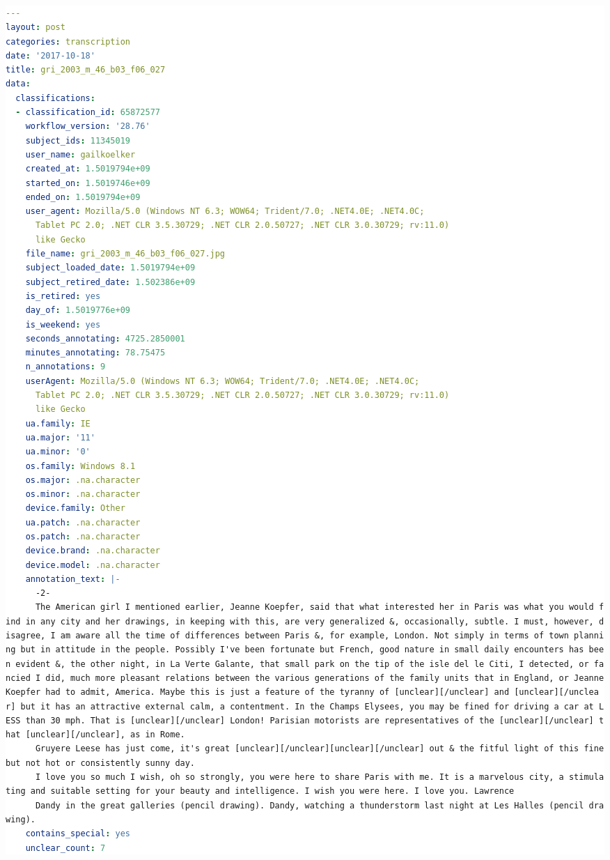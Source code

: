 ```yaml
---
layout: post
categories: transcription
date: '2017-10-18'
title: gri_2003_m_46_b03_f06_027
data:
  classifications:
  - classification_id: 65872577
    workflow_version: '28.76'
    subject_ids: 11345019
    user_name: gailkoelker
    created_at: 1.5019794e+09
    started_on: 1.5019746e+09
    ended_on: 1.5019794e+09
    user_agent: Mozilla/5.0 (Windows NT 6.3; WOW64; Trident/7.0; .NET4.0E; .NET4.0C;
      Tablet PC 2.0; .NET CLR 3.5.30729; .NET CLR 2.0.50727; .NET CLR 3.0.30729; rv:11.0)
      like Gecko
    file_name: gri_2003_m_46_b03_f06_027.jpg
    subject_loaded_date: 1.5019794e+09
    subject_retired_date: 1.502386e+09
    is_retired: yes
    day_of: 1.5019776e+09
    is_weekend: yes
    seconds_annotating: 4725.2850001
    minutes_annotating: 78.75475
    n_annotations: 9
    userAgent: Mozilla/5.0 (Windows NT 6.3; WOW64; Trident/7.0; .NET4.0E; .NET4.0C;
      Tablet PC 2.0; .NET CLR 3.5.30729; .NET CLR 2.0.50727; .NET CLR 3.0.30729; rv:11.0)
      like Gecko
    ua.family: IE
    ua.major: '11'
    ua.minor: '0'
    os.family: Windows 8.1
    os.major: .na.character
    os.minor: .na.character
    device.family: Other
    ua.patch: .na.character
    os.patch: .na.character
    device.brand: .na.character
    device.model: .na.character
    annotation_text: |-
      -2-
      The American girl I mentioned earlier, Jeanne Koepfer, said that what interested her in Paris was what you would find in any city and her drawings, in keeping with this, are very generalized &, occasionally, subtle. I must, however, disagree, I am aware all the time of differences between Paris &, for example, London. Not simply in terms of town planning but in attitude in the people. Possibly I've been fortunate but French, good nature in small daily encounters has been evident &, the other night, in La Verte Galante, that small park on the tip of the isle del le Citi, I detected, or fancied I did, much more pleasant relations between the various generations of the family units that in England, or Jeanne Koepfer had to admit, America. Maybe this is just a feature of the tyranny of [unclear][/unclear] and [unclear][/unclear] but it has an attractive external calm, a contentment. In the Champs Elysees, you may be fined for driving a car at LESS than 30 mph. That is [unclear][/unclear] London! Parisian motorists are representatives of the [unclear][/unclear] that [unclear][/unclear], as in Rome.
      Gruyere Leese has just come, it's great [unclear][/unclear][unclear][/unclear] out & the fitful light of this fine but not hot or consistently sunny day.
      I love you so much I wish, oh so strongly, you were here to share Paris with me. It is a marvelous city, a stimulating and suitable setting for your beauty and intelligence. I wish you were here. I love you. Lawrence
      Dandy in the great galleries (pencil drawing). Dandy, watching a thunderstorm last night at Les Halles (pencil drawing).
    contains_special: yes
    unclear_count: 7
```
